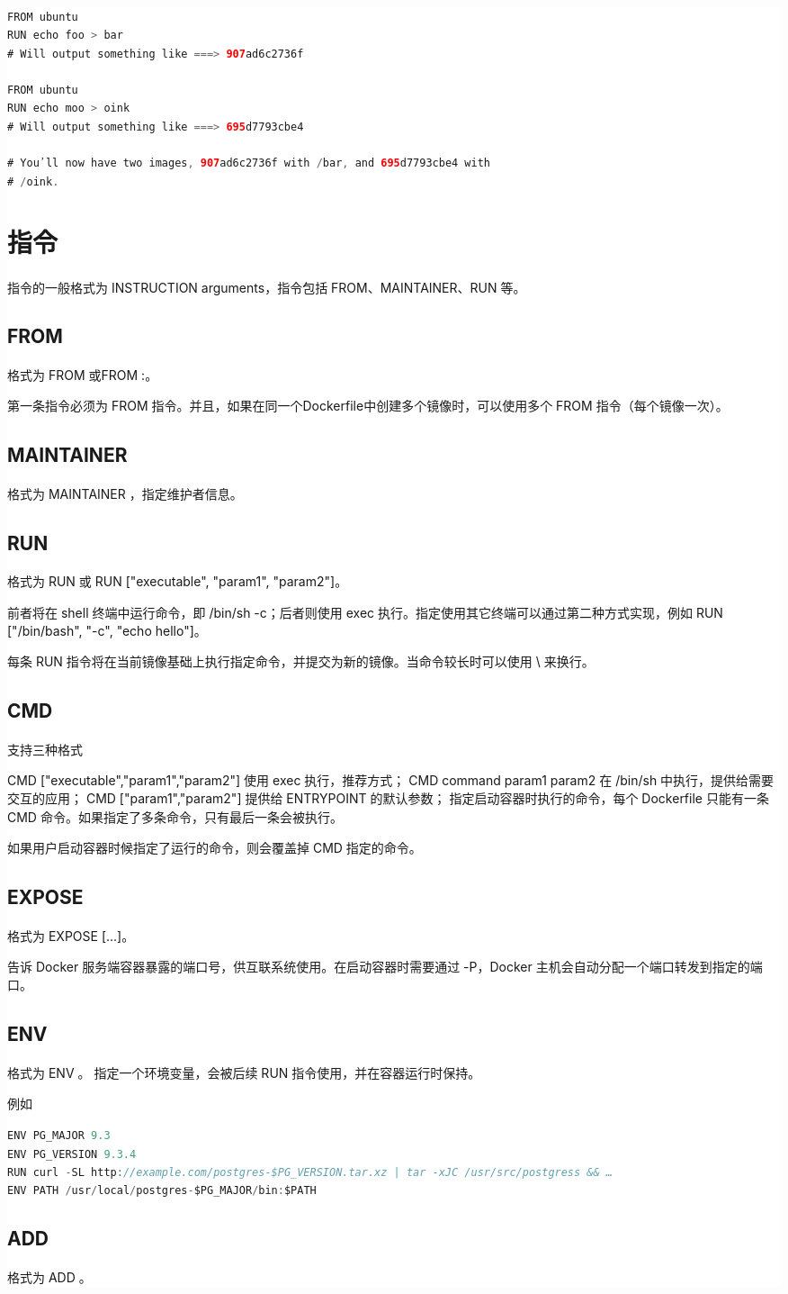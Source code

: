 ```java
FROM ubuntu
RUN echo foo > bar
# Will output something like ===> 907ad6c2736f

FROM ubuntu
RUN echo moo > oink
# Will output something like ===> 695d7793cbe4

# You᾿ll now have two images, 907ad6c2736f with /bar, and 695d7793cbe4 with
# /oink.
```
# 指令
指令的一般格式为 INSTRUCTION arguments，指令包括 FROM、MAINTAINER、RUN 等。

## FROM
格式为 FROM <image>或FROM <image>:<tag>。

第一条指令必须为 FROM 指令。并且，如果在同一个Dockerfile中创建多个镜像时，可以使用多个 FROM 指令（每个镜像一次）。
## MAINTAINER
格式为 MAINTAINER <name>，指定维护者信息。
## RUN
格式为 RUN <command> 或 RUN ["executable", "param1", "param2"]。

前者将在 shell 终端中运行命令，即 /bin/sh -c；后者则使用 exec 执行。指定使用其它终端可以通过第二种方式实现，例如 RUN ["/bin/bash", "-c", "echo hello"]。

每条 RUN 指令将在当前镜像基础上执行指定命令，并提交为新的镜像。当命令较长时可以使用 \ 来换行。
## CMD
支持三种格式

CMD ["executable","param1","param2"] 使用 exec 执行，推荐方式；
CMD command param1 param2 在 /bin/sh 中执行，提供给需要交互的应用；
CMD ["param1","param2"] 提供给 ENTRYPOINT 的默认参数；
指定启动容器时执行的命令，每个 Dockerfile 只能有一条 CMD 命令。如果指定了多条命令，只有最后一条会被执行。

如果用户启动容器时候指定了运行的命令，则会覆盖掉 CMD 指定的命令。
## EXPOSE
格式为 EXPOSE <port> [<port>...]。

告诉 Docker 服务端容器暴露的端口号，供互联系统使用。在启动容器时需要通过 -P，Docker 主机会自动分配一个端口转发到指定的端口。

## ENV
格式为 ENV <key> <value>。 指定一个环境变量，会被后续 RUN 指令使用，并在容器运行时保持。

例如
```java
ENV PG_MAJOR 9.3
ENV PG_VERSION 9.3.4
RUN curl -SL http://example.com/postgres-$PG_VERSION.tar.xz | tar -xJC /usr/src/postgress && …
ENV PATH /usr/local/postgres-$PG_MAJOR/bin:$PATH
```
## ADD
格式为 ADD <src> <dest>。
